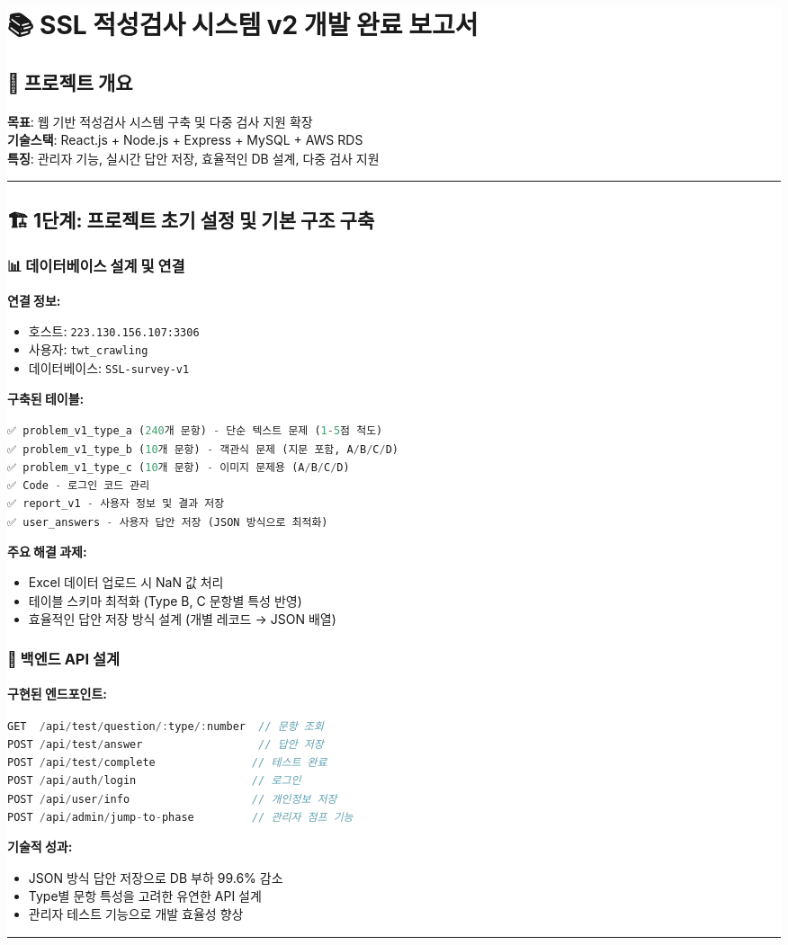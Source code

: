 # 📚 SSL 적성검사 시스템 v2 개발 완료 보고서

## 🎯 프로젝트 개요

**목표**: 웹 기반 적성검사 시스템 구축 및 다중 검사 지원 확장  
**기술스택**: React.js + Node.js + Express + MySQL + AWS RDS  
**특징**: 관리자 기능, 실시간 답안 저장, 효율적인 DB 설계, 다중 검사 지원

---

## 🏗️ 1단계: 프로젝트 초기 설정 및 기본 구조 구축

### 📊 데이터베이스 설계 및 연결

**연결 정보:**
- 호스트: `223.130.156.107:3306`
- 사용자: `twt_crawling`
- 데이터베이스: `SSL-survey-v1`

**구축된 테이블:**
```sql
✅ problem_v1_type_a (240개 문항) - 단순 텍스트 문제 (1-5점 척도)
✅ problem_v1_type_b (10개 문항) - 객관식 문제 (지문 포함, A/B/C/D)
✅ problem_v1_type_c (10개 문항) - 이미지 문제용 (A/B/C/D)
✅ Code - 로그인 코드 관리
✅ report_v1 - 사용자 정보 및 결과 저장
✅ user_answers - 사용자 답안 저장 (JSON 방식으로 최적화)
```

**주요 해결 과제:**
- Excel 데이터 업로드 시 NaN 값 처리
- 테이블 스키마 최적화 (Type B, C 문항별 특성 반영)
- 효율적인 답안 저장 방식 설계 (개별 레코드 → JSON 배열)

### 🔧 백엔드 API 설계

**구현된 엔드포인트:**
```javascript
GET  /api/test/question/:type/:number  // 문항 조회
POST /api/test/answer                  // 답안 저장
POST /api/test/complete               // 테스트 완료
POST /api/auth/login                  // 로그인
POST /api/user/info                   // 개인정보 저장
POST /api/admin/jump-to-phase         // 관리자 점프 기능
```

**기술적 성과:**
- JSON 방식 답안 저장으로 DB 부하 99.6% 감소
- Type별 문항 특성을 고려한 유연한 API 설계
- 관리자 테스트 기능으로 개발 효율성 향상

---
